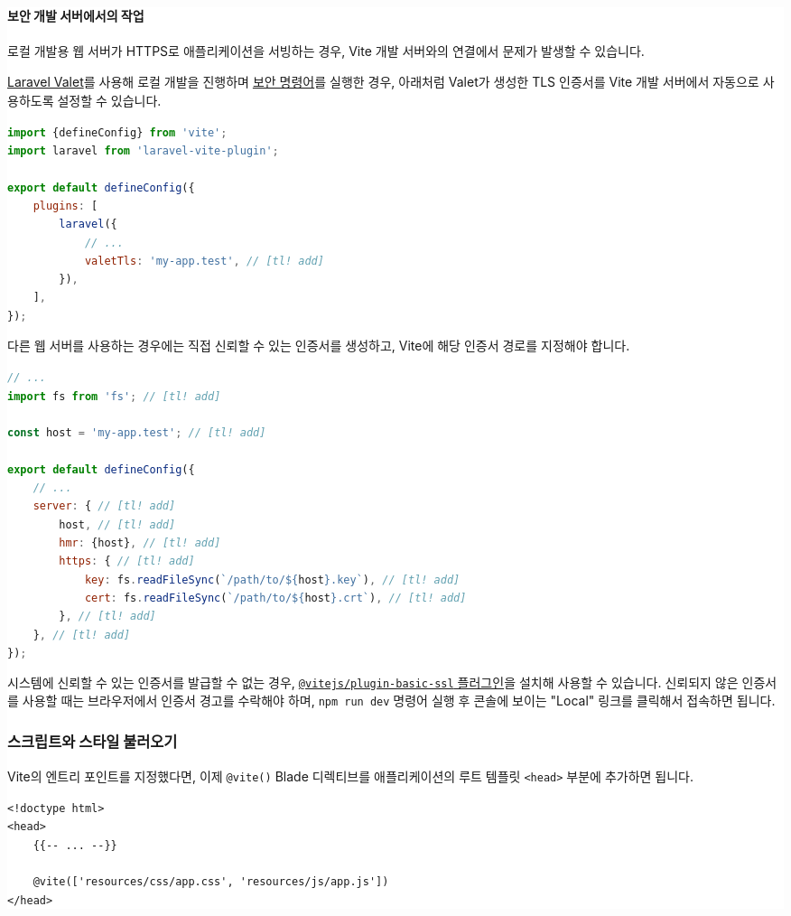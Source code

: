 #### 보안 개발 서버에서의 작업

로컬 개발용 웹 서버가 HTTPS로 애플리케이션을 서빙하는 경우, Vite 개발 서버와의 연결에서 문제가 발생할 수 있습니다.

[Laravel Valet](/docs/9.x/valet)를 사용해 로컬 개발을 진행하며 [보안 명령어](/docs/9.x/valet#securing-sites)를 실행한 경우, 아래처럼 Valet가 생성한 TLS
인증서를 Vite 개발 서버에서 자동으로 사용하도록 설정할 수 있습니다.

```js
import {defineConfig} from 'vite';
import laravel from 'laravel-vite-plugin';

export default defineConfig({
    plugins: [
        laravel({
            // ...
            valetTls: 'my-app.test', // [tl! add]
        }),
    ],
});
```

다른 웹 서버를 사용하는 경우에는 직접 신뢰할 수 있는 인증서를 생성하고, Vite에 해당 인증서 경로를 지정해야 합니다.

```js
// ...
import fs from 'fs'; // [tl! add]

const host = 'my-app.test'; // [tl! add]

export default defineConfig({
    // ...
    server: { // [tl! add]
        host, // [tl! add]
        hmr: {host}, // [tl! add]
        https: { // [tl! add]
            key: fs.readFileSync(`/path/to/${host}.key`), // [tl! add]
            cert: fs.readFileSync(`/path/to/${host}.crt`), // [tl! add]
        }, // [tl! add]
    }, // [tl! add]
});
```

시스템에 신뢰할 수 있는 인증서를 발급할 수 없는 경우, [`@vitejs/plugin-basic-ssl` 플러그인](https://github.com/vitejs/vite-plugin-basic-ssl)을 설치해
사용할 수 있습니다. 신뢰되지 않은 인증서를 사용할 때는 브라우저에서 인증서 경고를 수락해야 하며, `npm run dev` 명령어 실행 후 콘솔에 보이는 "Local" 링크를 클릭해서 접속하면 됩니다.

<a name="loading-your-scripts-and-styles"></a>

### 스크립트와 스타일 불러오기

Vite의 엔트리 포인트를 지정했다면, 이제 `@vite()` Blade 디렉티브를 애플리케이션의 루트 템플릿 `<head>` 부분에 추가하면 됩니다.

```blade
<!doctype html>
<head>
    {{-- ... --}}

    @vite(['resources/css/app.css', 'resources/js/app.js'])
</head>
```
